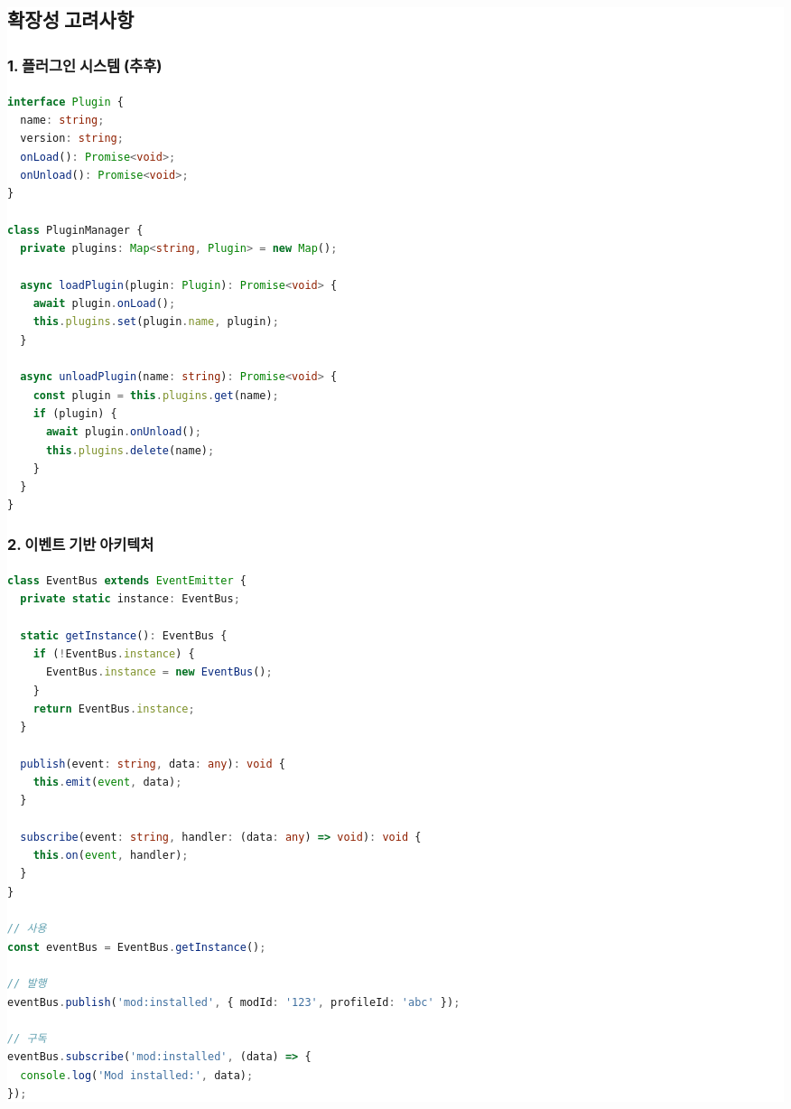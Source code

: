 
## 확장성 고려사항

### 1. 플러그인 시스템 (추후)

```typescript
interface Plugin {
  name: string;
  version: string;
  onLoad(): Promise<void>;
  onUnload(): Promise<void>;
}

class PluginManager {
  private plugins: Map<string, Plugin> = new Map();
  
  async loadPlugin(plugin: Plugin): Promise<void> {
    await plugin.onLoad();
    this.plugins.set(plugin.name, plugin);
  }
  
  async unloadPlugin(name: string): Promise<void> {
    const plugin = this.plugins.get(name);
    if (plugin) {
      await plugin.onUnload();
      this.plugins.delete(name);
    }
  }
}
```

### 2. 이벤트 기반 아키텍처

```typescript
class EventBus extends EventEmitter {
  private static instance: EventBus;
  
  static getInstance(): EventBus {
    if (!EventBus.instance) {
      EventBus.instance = new EventBus();
    }
    return EventBus.instance;
  }
  
  publish(event: string, data: any): void {
    this.emit(event, data);
  }
  
  subscribe(event: string, handler: (data: any) => void): void {
    this.on(event, handler);
  }
}

// 사용
const eventBus = EventBus.getInstance();

// 발행
eventBus.publish('mod:installed', { modId: '123', profileId: 'abc' });

// 구독
eventBus.subscribe('mod:installed', (data) => {
  console.log('Mod installed:', data);
});
```
